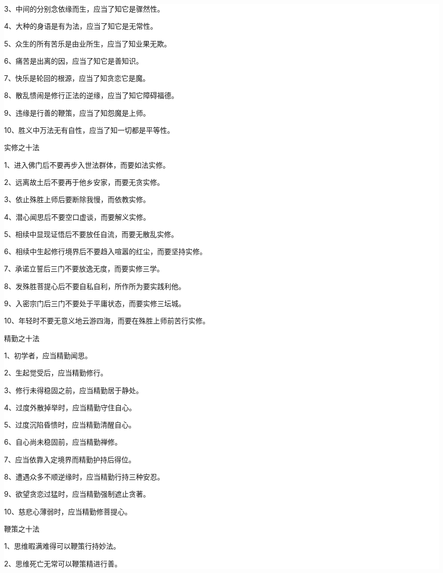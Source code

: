 3、中间的分别念依缘而生，应当了知它是骤然性。

4、大种的身语是有为法，应当了知它是无常性。

5、众生的所有苦乐是由业所生，应当了知业果无欺。

6、痛苦是出离的因，应当了知它是善知识。

7、快乐是轮回的根源，应当了知贪恋它是魔。

8、散乱愦闹是修行正法的逆缘，应当了知它障碍福德。

9、违缘是行善的鞭策，应当了知怨魔是上师。

10、胜义中万法无有自性，应当了知一切都是平等性。

实修之十法

1、进入佛门后不要再步入世法群体，而要如法实修。

2、远离故土后不要再于他乡安家，而要无贪实修。

3、依止殊胜上师后要断除我慢，而依教实修。

4、潜心闻思后不要空口虚谈，而要解义实修。

5、相续中显现证悟后不要放任自流，而要无散乱实修。

6、相续中生起修行境界后不要趋入喧嚣的红尘，而要坚持实修。

7、承诺立誓后三门不要放逸无度，而要实修三学。

8、发殊胜菩提心后不要自私自利，所作所为要实践利他。

9、入密宗门后三门不要处于平庸状态，而要实修三坛城。

10、年轻时不要无意义地云游四海，而要在殊胜上师前苦行实修。

精勤之十法

1、初学者，应当精勤闻思。

2、生起觉受后，应当精勤修行。

3、修行未得稳固之前，应当精勤居于静处。

4、过度外散掉举时，应当精勤守住自心。

5、过度沉陷昏愦时，应当精勤清醒自心。

6、自心尚未稳固前，应当精勤禅修。

7、应当依靠入定境界而精勤护持后得位。

8、遭遇众多不顺逆缘时，应当精勤行持三种安忍。

9、欲望贪恋过猛时，应当精勤强制遮止贪著。

10、慈悲心薄弱时，应当精勤修菩提心。

鞭策之十法

1、思维暇满难得可以鞭策行持妙法。

2、思维死亡无常可以鞭策精进行善。

